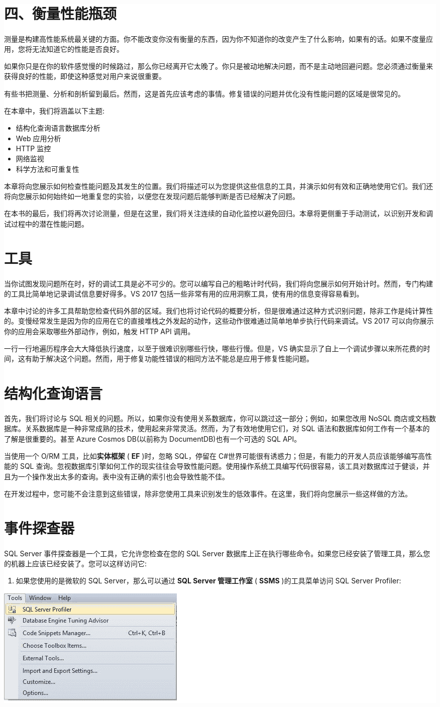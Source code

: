 # 四、衡量性能瓶颈

测量是构建高性能系统最关键的方面。你不能改变你没有衡量的东西，因为你不知道你的改变产生了什么影响，如果有的话。如果不度量应用，您将无法知道它的性能是否良好。

如果你只是在你的软件感觉慢的时候路过，那么你已经离开它太晚了。你只是被动地解决问题，而不是主动地回避问题。您必须通过衡量来获得良好的性能，即使这种感觉对用户来说很重要。

有些书把测量、分析和剖析留到最后。然而，这是首先应该考虑的事情。修复错误的问题并优化没有性能问题的区域是很常见的。

在本章中，我们将涵盖以下主题:

*   结构化查询语言数据库分析
*   Web 应用分析
*   HTTP 监控
*   网络监视
*   科学方法和可重复性

本章将向您展示如何检查性能问题及其发生的位置。我们将描述可以为您提供这些信息的工具，并演示如何有效和正确地使用它们。我们还将向您展示如何始终如一地重复您的实验，以便您在发现问题后能够判断是否已经解决了问题。

在本书的最后，我们将再次讨论测量，但是在这里，我们将关注连续的自动化监控以避免回归。本章将更侧重于手动测试，以识别开发和调试过程中的潜在性能问题。

# 工具

当你试图发现问题所在时，好的调试工具是必不可少的。您可以编写自己的粗略计时代码，我们将向您展示如何开始计时。然而，专门构建的工具比简单地记录调试信息要好得多。VS 2017 包括一些非常有用的应用洞察工具，使有用的信息变得容易看到。

本章中讨论的许多工具帮助您检查代码外部的区域。我们也将讨论代码的概要分析，但是很难通过这种方式识别问题，除非工作是纯计算性的。变慢经常发生是因为你的应用在它的直接堆栈之外发起的动作，这些动作很难通过简单地单步执行代码来调试。VS 2017 可以向你展示你的应用会采取哪些外部动作，例如，触发 HTTP API 调用。

一行一行地遍历程序会大大降低执行速度，以至于很难识别哪些行快，哪些行慢。但是，VS 确实显示了自上一个调试步骤以来所花费的时间，这有助于解决这个问题。然而，用于修复功能性错误的相同方法不能总是应用于修复性能问题。

# 结构化查询语言

首先，我们将讨论与 SQL 相关的问题。所以，如果你没有使用关系数据库，你可以跳过这一部分；例如，如果您改用 NoSQL 商店或文档数据库。关系数据库是一种非常成熟的技术，使用起来非常灵活。然而，为了有效地使用它们，对 SQL 语法和数据库如何工作有一个基本的了解是很重要的。甚至 Azure Cosmos DB(以前称为 DocumentDB)也有一个可选的 SQL API。

当使用一个 O/RM 工具，比如**实体框架** ( **EF** )时，忽略 SQL，停留在 C#世界可能很有诱惑力；但是，有能力的开发人员应该能够编写高性能的 SQL 查询。忽视数据库引擎如何工作的现实往往会导致性能问题。使用操作系统工具编写代码很容易，该工具对数据库过于健谈，并且为一个操作发出太多的查询。表中没有正确的索引也会导致性能不佳。

在开发过程中，您可能不会注意到这些错误，除非您使用工具来识别发生的低效事件。在这里，我们将向您展示一些这样做的方法。

# 事件探查器

SQL Server 事件探查器是一个工具，它允许您检查在您的 SQL Server 数据库上正在执行哪些命令。如果您已经安装了管理工具，那么您的机器上应该已经安装了。您可以这样访问它:

1.  如果您使用的是微软的 SQL Server，那么可以通过 **SQL Server 管理工作室** ( **SSMS** )的工具菜单访问 SQL Server Profiler:

![](img/Image00036.jpg)

